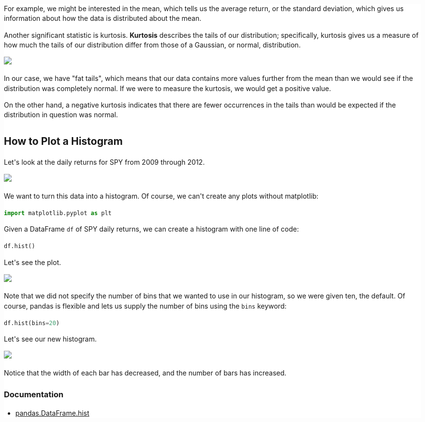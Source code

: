 For example, we might be interested in the mean, which tells us the average return, or the standard deviation, which gives us information about how the data is distributed about the mean.

Another significant statistic is kurtosis. **Kurtosis** describes the tails of our distribution; specifically, kurtosis gives us a measure of how much the tails of our distribution differ from those of a Gaussian, or normal, distribution.

![](https://assets.omscs.io/notes/2020-01-15-00-15-22.png)

In our case, we have "fat tails", which means that our data contains more values further from the mean than we would see if the distribution was completely normal. If we were to measure the kurtosis, we would get a positive value.

On the other hand, a negative kurtosis indicates that there are fewer occurrences in the tails than would be expected if the distribution in question was normal.

## How to Plot a Histogram

Let's look at the daily returns for SPY from 2009 through 2012.

![](https://assets.omscs.io/notes/2020-01-14-22-05-05.png)

We want to turn this data into a histogram. Of course, we can't create any plots without matplotlib:

```python
import matplotlib.pyplot as plt
```

Given a DataFrame `df` of SPY daily returns, we can create a histogram with one line of code:

```python
df.hist()
```

Let's see the plot.

![](https://assets.omscs.io/notes/2020-01-14-22-06-22.png)

Note that we did not specify the number of bins that we wanted to use in our histogram, so we were given ten, the default. Of course, pandas is flexible and lets us supply the number of bins using the `bins` keyword:

```python
df.hist(bins=20)
```

Let's see our new histogram.

![](https://assets.omscs.io/notes/2020-01-14-22-08-41.png)

Notice that the width of each bar has decreased, and the number of bars has increased.

### Documentation
- [pandas.DataFrame.hist](https://pandas.pydata.org/pandas-docs/stable/reference/api/pandas.DataFrame.hist.html)
